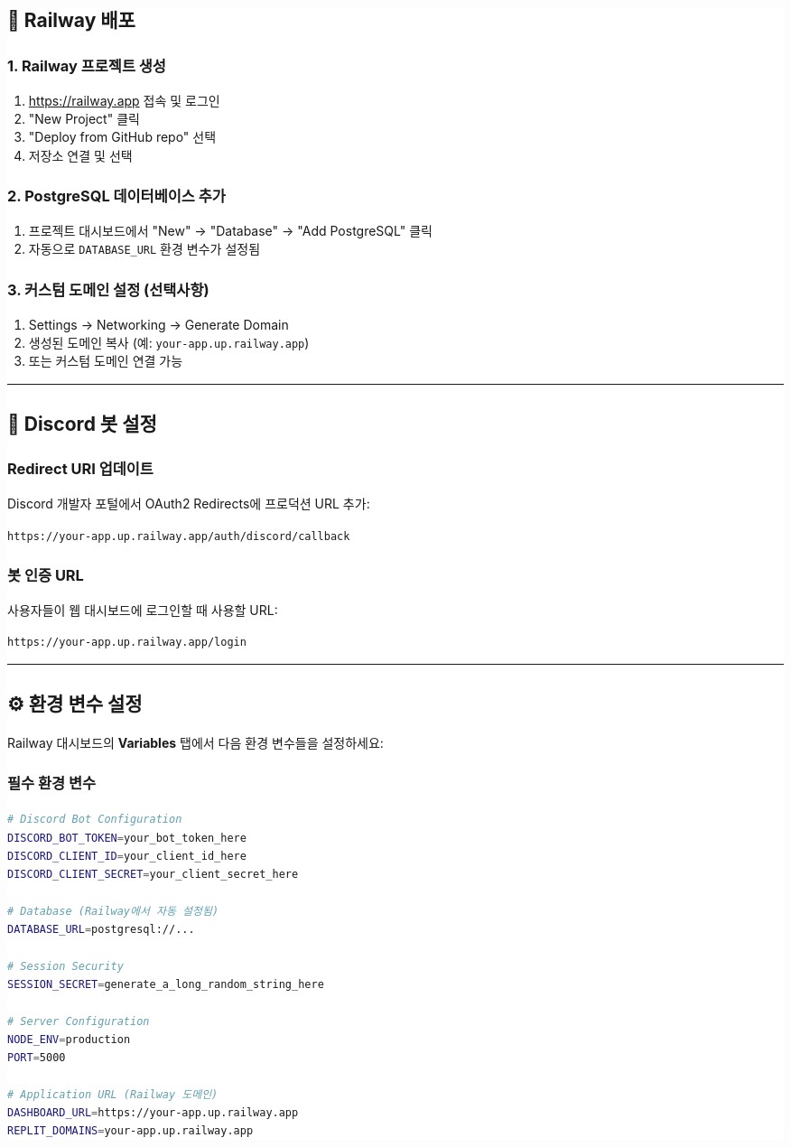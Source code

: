 
## 🚂 Railway 배포

### 1. Railway 프로젝트 생성

1. https://railway.app 접속 및 로그인
2. "New Project" 클릭
3. "Deploy from GitHub repo" 선택
4. 저장소 연결 및 선택

### 2. PostgreSQL 데이터베이스 추가

1. 프로젝트 대시보드에서 "New" → "Database" → "Add PostgreSQL" 클릭
2. 자동으로 `DATABASE_URL` 환경 변수가 설정됨

### 3. 커스텀 도메인 설정 (선택사항)

1. Settings → Networking → Generate Domain
2. 생성된 도메인 복사 (예: `your-app.up.railway.app`)
3. 또는 커스텀 도메인 연결 가능

---

## 🤖 Discord 봇 설정

### Redirect URI 업데이트
Discord 개발자 포털에서 OAuth2 Redirects에 프로덕션 URL 추가:
```
https://your-app.up.railway.app/auth/discord/callback
```

### 봇 인증 URL
사용자들이 웹 대시보드에 로그인할 때 사용할 URL:
```
https://your-app.up.railway.app/login
```

---

## ⚙️ 환경 변수 설정

Railway 대시보드의 **Variables** 탭에서 다음 환경 변수들을 설정하세요:

### 필수 환경 변수

```bash
# Discord Bot Configuration
DISCORD_BOT_TOKEN=your_bot_token_here
DISCORD_CLIENT_ID=your_client_id_here
DISCORD_CLIENT_SECRET=your_client_secret_here

# Database (Railway에서 자동 설정됨)
DATABASE_URL=postgresql://...

# Session Security
SESSION_SECRET=generate_a_long_random_string_here

# Server Configuration
NODE_ENV=production
PORT=5000

# Application URL (Railway 도메인)
DASHBOARD_URL=https://your-app.up.railway.app
REPLIT_DOMAINS=your-app.up.railway.app
```
